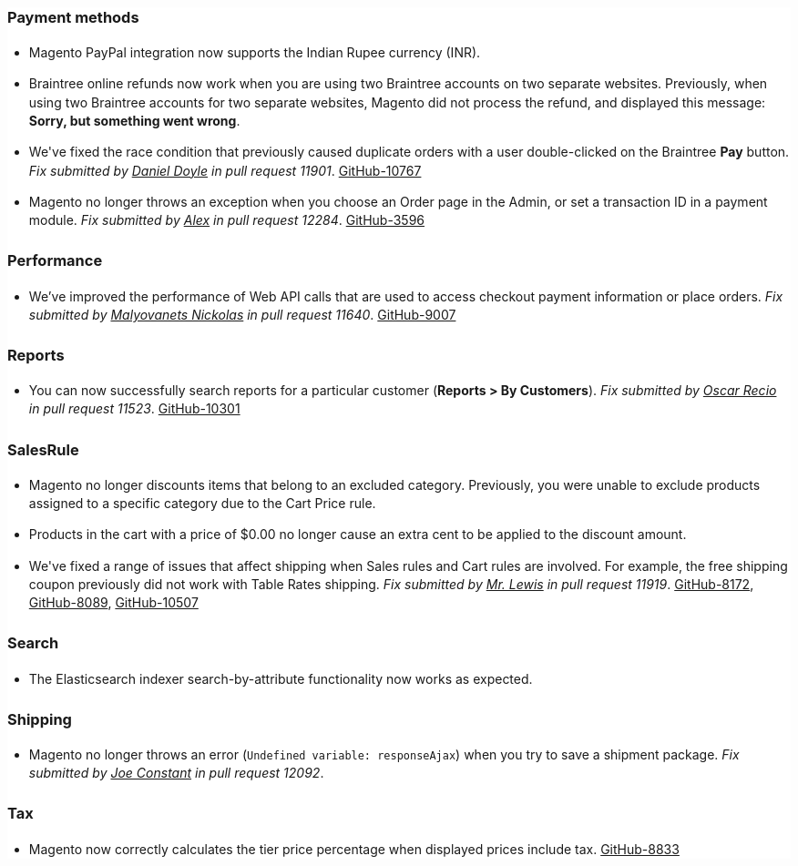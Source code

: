 

### Payment methods
* Magento PayPal integration now supports the Indian Rupee currency (INR).

* Braintree online refunds now work when you are using two Braintree accounts on two separate websites. Previously, when using two Braintree accounts for two separate websites, Magento did not process the refund, and displayed this message: **Sorry, but something went wrong**.


*  We've fixed the race condition that previously caused duplicate orders with a user double-clicked on the Braintree **Pay** button. *Fix submitted by [Daniel Doyle](https://github.com/tr33m4n) in pull request 11901*. [GitHub-10767](https://github.com/magento/magento2/issues/10767)

* Magento no longer throws an exception when you choose an Order page in the Admin, or set a transaction ID in a payment module. *Fix submitted by [Alex](https://github.com/madonzy) in pull request 12284*. [GitHub-3596](https://github.com/magento/magento2/issues/3596)



### Performance
*  We’ve improved the performance of Web API calls that are used to access checkout payment information or place orders. *Fix submitted by [Malyovanets Nickolas](https://github.com/nmalevanec) in pull request 11640*. [GitHub-9007](https://github.com/magento/magento2/issues/9007)


### Reports

* You can now successfully search reports for a particular customer (**Reports > By Customers**). *Fix submitted by [Oscar Recio](https://github.com/osrecio) in pull request 11523*. [GitHub-10301](https://github.com/magento/magento2/issues/10301)


### SalesRule
* Magento no longer discounts items that belong to an excluded category. Previously, you were unable to exclude products assigned to a specific category due to the Cart Price rule. 

* Products in the cart with a price of $0.00 no longer cause an extra cent to be applied to the discount amount.

* We've fixed a range of issues that affect shipping when Sales rules and Cart rules are involved. For example,  the free shipping coupon previously did not work with Table Rates shipping. *Fix submitted by [Mr. Lewis](https://github.com/lewisvoncken) in pull request 11919*. [GitHub-8172](https://github.com/magento/magento2/issues/8172), [GitHub-8089](https://github.com/magento/magento2/issues/8089), [GitHub-10507](https://github.com/magento/magento2/issues/10507)


### Search
* The Elasticsearch indexer search-by-attribute functionality now works as expected.

### Shipping
* Magento no longer throws an error (`Undefined variable: responseAjax`) when you try to save a shipment package. *Fix submitted by [Joe Constant](https://github.com/lazyguru) in pull request 12092*. 


### Tax
* Magento now correctly calculates the tier price percentage when displayed prices include tax. [GitHub-8833](https://github.com/magento/magento2/issues/8833)
